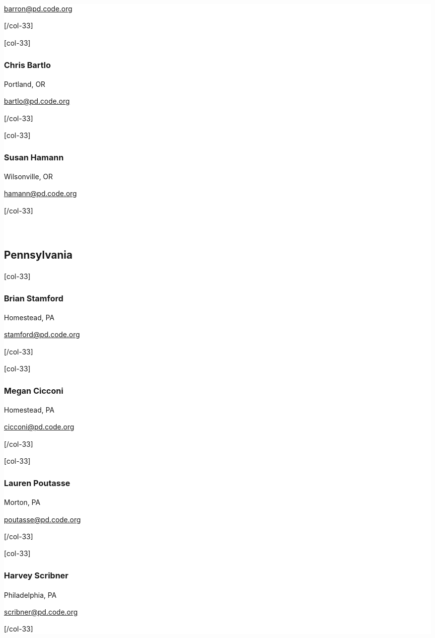 barron@pd.code.org

[/col-33]

[col-33]
### Chris Bartlo
Portland, OR

bartlo@pd.code.org

[/col-33]

[col-33]
### Susan Hamann
Wilsonville, OR

hamann@pd.code.org

[/col-33]

<p style="clear:both">&nbsp;</p>

<a id="pa"></a>
## Pennsylvania
[col-33]
### Brian Stamford
Homestead, PA

stamford@pd.code.org

[/col-33]

[col-33]
### Megan Cicconi
Homestead, PA

cicconi@pd.code.org

[/col-33]

[col-33]
### Lauren Poutasse
Morton, PA

poutasse@pd.code.org

[/col-33]

[col-33]
### Harvey Scribner
Philadelphia, PA

scribner@pd.code.org

[/col-33]
